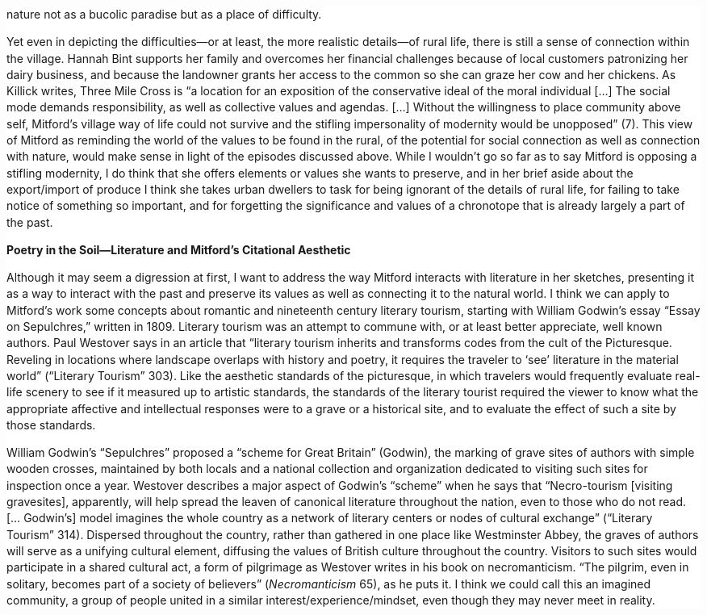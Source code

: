 nature not as a bucolic paradise but as a place of difficulty.

Yet even in depicting the difficulties—or at least, the more realistic
details—of rural life, there is still a sense of connection within the
village. Hannah Bint supports her family and overcomes her financial
challenges because of local customers patronizing her dairy business,
and because the landowner grants her access to the common so she can
graze her cow and her chickens. As Killick writes, Three Mile Cross is
“a location for an exposition of the conservative ideal of the moral
individual […] The social mode demands responsibility, as well as
collective values and agendas. […] Without the willingness to place
community above self, Mitford’s village way of life could not survive
and the stifling impersonality of modernity would be unopposed” (7).
This view of Mitford as reminding the world of the values to be found in
the rural, of the potential for social connection as well as connection
with nature, would make sense in light of the episodes discussed above.
While I wouldn’t go so far as to say Mitford is opposing a stifling
modernity, I do think that she offers elements or values she wants to
preserve, and in her brief aside about the export/import of produce I
think she takes urban dwellers to task for being ignorant of the details
of rural life, for failing to take notice of something so important, and
for forgetting the significance and values of a chronotope that is
already largely a part of the past.

**Poetry in the Soil—Literature and Mitford’s Citational Aesthetic**

Although it may seem a digression at first, I want to address the way
Mitford interacts with literature in her sketches, presenting it as a
way to interact with the past and preserve its values as well as
connecting it to the natural world. I think we can apply to Mitford’s
work some concepts about romantic and nineteenth century literary
tourism, starting with William Godwin’s essay “Essay on Sepulchres,”
written in 1809. Literary tourism was an attempt to commune with, or at
least better appreciate, well known authors. Paul Westover says in an
article that “literary tourism inherits and transforms codes from the
cult of the Picturesque. Reveling in locations where landscape overlaps
with history and poetry, it requires the traveler to ‘see’ literature in
the material world” (“Literary Tourism” 303). Like the aesthetic
standards of the picturesque, in which travelers would frequently
evaluate real-life scenery to see if it measured up to artistic
standards, the standards of the literary tourist required the viewer to
know what the appropriate affective and intellectual responses were to a
grave or a historical site, and to evaluate the effect of such a site by
those standards.

William Godwin’s “Sepulchres” proposed a “scheme for Great Britain”
(Godwin), the marking of grave sites of authors with simple wooden
crosses, maintained by both locals and a national collection and
organization dedicated to visiting such sites for inspection once a
year. Westover describes a major aspect of Godwin’s “scheme” when he
says that “Necro-tourism [visiting gravesites], apparently, will help
spread the leaven of canonical literature throughout the nation, even to
those who do not read. [… Godwin’s] model imagines the whole country as
a network of literary centers or nodes of cultural exchange” (“Literary
Tourism” 314). Dispersed throughout the country, rather than gathered in
one place like Westminster Abbey, the graves of authors will serve as a
unifying cultural element, diffusing the values of British culture
throughout the country. Visitors to such sites would participate in a
shared cultural act, a form of pilgrimage as Westover writes in his book
on necromanticism. “The pilgrim, even in solitary, becomes part of a
society of believers” (*Necromanticism* 65), as he puts it. I think we
could call this an imagined community, a group of people united in a
similar interest/experience/mindset, even though they may never meet in
reality.
